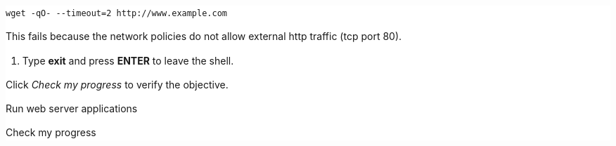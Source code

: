```
wget -qO- --timeout=2 http://www.example.com
```

This fails because the network policies do not allow external http traffic (tcp port 80).

1. Type **exit** and press **ENTER** to leave the shell.

Click *Check my progress* to verify the objective.

Run web server applications

Check my progress